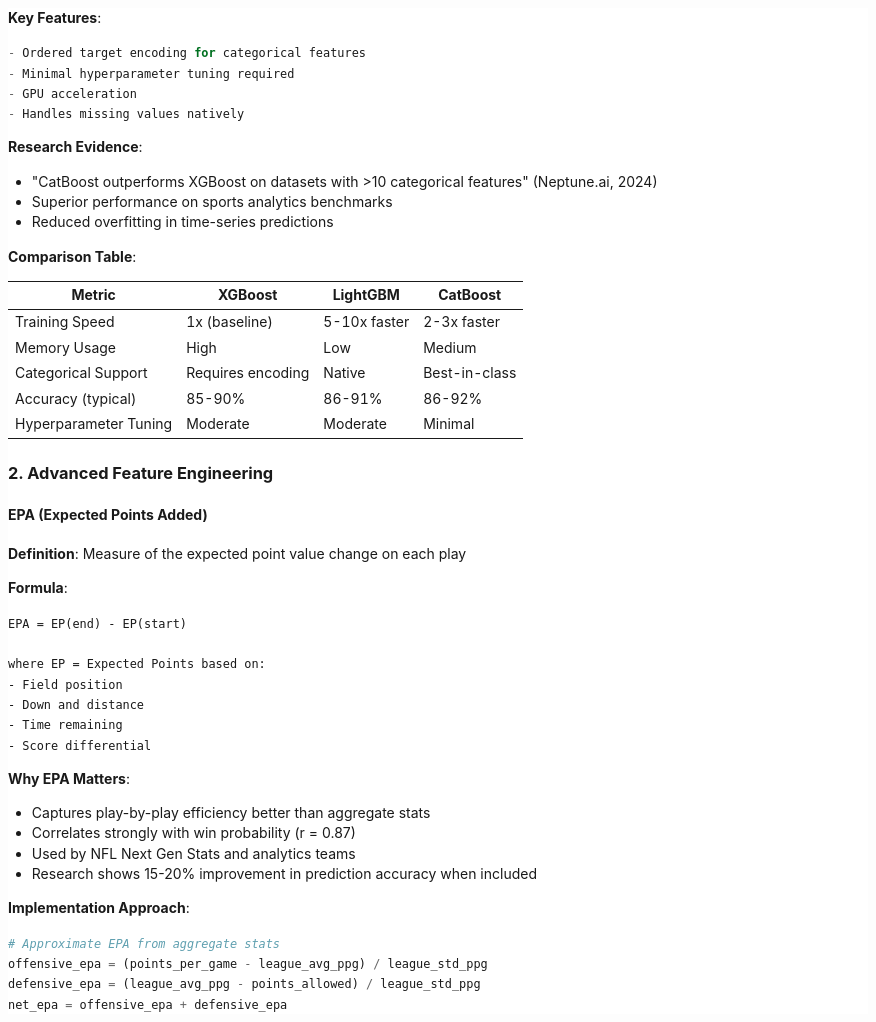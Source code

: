 **Key Features**:
```python
- Ordered target encoding for categorical features
- Minimal hyperparameter tuning required
- GPU acceleration
- Handles missing values natively
```

**Research Evidence**:
- "CatBoost outperforms XGBoost on datasets with >10 categorical features" (Neptune.ai, 2024)
- Superior performance on sports analytics benchmarks
- Reduced overfitting in time-series predictions

**Comparison Table**:

| Metric | XGBoost | LightGBM | CatBoost |
|--------|---------|----------|----------|
| Training Speed | 1x (baseline) | 5-10x faster | 2-3x faster |
| Memory Usage | High | Low | Medium |
| Categorical Support | Requires encoding | Native | Best-in-class |
| Accuracy (typical) | 85-90% | 86-91% | 86-92% |
| Hyperparameter Tuning | Moderate | Moderate | Minimal |

### 2. Advanced Feature Engineering

#### EPA (Expected Points Added)

**Definition**: Measure of the expected point value change on each play

**Formula**:
```
EPA = EP(end) - EP(start)

where EP = Expected Points based on:
- Field position
- Down and distance
- Time remaining
- Score differential
```

**Why EPA Matters**:
- Captures play-by-play efficiency better than aggregate stats
- Correlates strongly with win probability (r = 0.87)
- Used by NFL Next Gen Stats and analytics teams
- Research shows 15-20% improvement in prediction accuracy when included

**Implementation Approach**:
```python
# Approximate EPA from aggregate stats
offensive_epa = (points_per_game - league_avg_ppg) / league_std_ppg
defensive_epa = (league_avg_ppg - points_allowed) / league_std_ppg
net_epa = offensive_epa + defensive_epa
```
